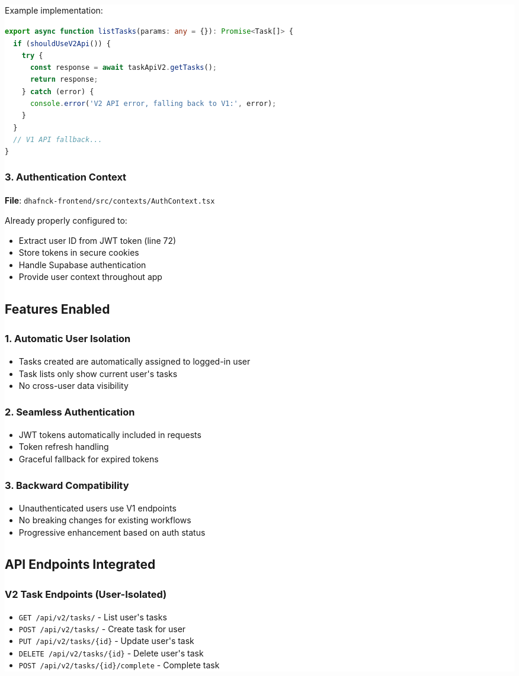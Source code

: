 Example implementation:
```typescript
export async function listTasks(params: any = {}): Promise<Task[]> {
  if (shouldUseV2Api()) {
    try {
      const response = await taskApiV2.getTasks();
      return response;
    } catch (error) {
      console.error('V2 API error, falling back to V1:', error);
    }
  }
  // V1 API fallback...
}
```

### 3. Authentication Context
**File**: `dhafnck-frontend/src/contexts/AuthContext.tsx`

Already properly configured to:
- Extract user ID from JWT token (line 72)
- Store tokens in secure cookies
- Handle Supabase authentication
- Provide user context throughout app

## Features Enabled

### 1. Automatic User Isolation
- Tasks created are automatically assigned to logged-in user
- Task lists only show current user's tasks
- No cross-user data visibility

### 2. Seamless Authentication
- JWT tokens automatically included in requests
- Token refresh handling
- Graceful fallback for expired tokens

### 3. Backward Compatibility
- Unauthenticated users use V1 endpoints
- No breaking changes for existing workflows
- Progressive enhancement based on auth status

## API Endpoints Integrated

### V2 Task Endpoints (User-Isolated)
- `GET /api/v2/tasks/` - List user's tasks
- `POST /api/v2/tasks/` - Create task for user
- `PUT /api/v2/tasks/{id}` - Update user's task
- `DELETE /api/v2/tasks/{id}` - Delete user's task
- `POST /api/v2/tasks/{id}/complete` - Complete task

